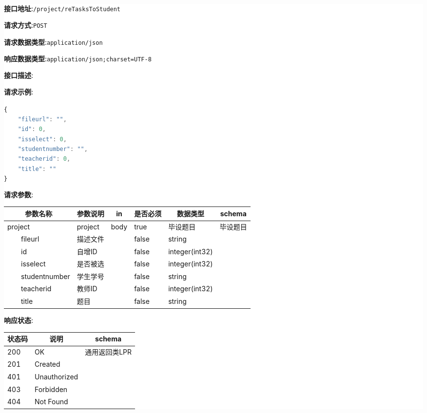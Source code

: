 
**接口地址**:`/project/reTasksToStudent`


**请求方式**:`POST`


**请求数据类型**:`application/json`


**响应数据类型**:`application/json;charset=UTF-8`


**接口描述**:


**请求示例**:


```javascript
{
	"fileurl": "",
	"id": 0,
	"isselect": 0,
	"studentnumber": "",
	"teacherid": 0,
	"title": ""
}
```


**请求参数**:


| 参数名称 | 参数说明 | in    | 是否必须 | 数据类型 | schema |
| -------- | -------- | ----- | -------- | -------- | ------ |
|project|project|body|true|毕设题目|毕设题目|
|&emsp;&emsp;fileurl|描述文件||false|string||
|&emsp;&emsp;id|自增ID||false|integer(int32)||
|&emsp;&emsp;isselect|是否被选||false|integer(int32)||
|&emsp;&emsp;studentnumber|学生学号||false|string||
|&emsp;&emsp;teacherid|教师ID||false|integer(int32)||
|&emsp;&emsp;title|题目||false|string||


**响应状态**:


| 状态码 | 说明 | schema |
| -------- | -------- | ----- | 
|200|OK|通用返回类LPR|
|201|Created||
|401|Unauthorized||
|403|Forbidden||
|404|Not Found||
